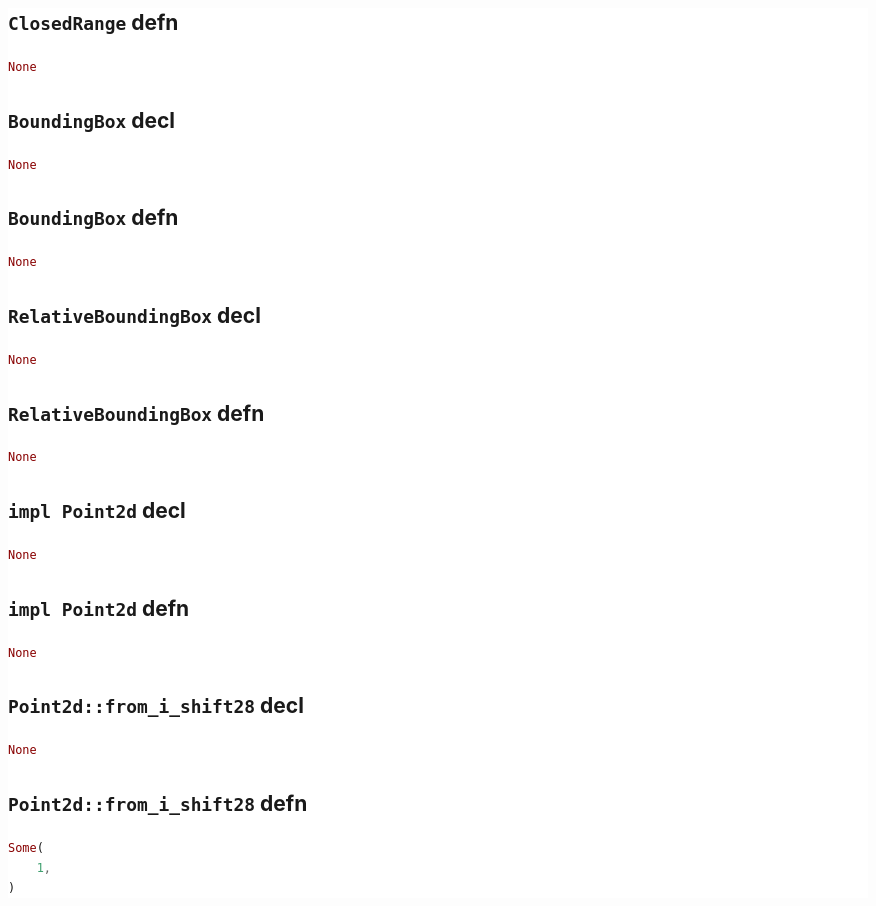 ## `ClosedRange` defn

```rust
None
```

## `BoundingBox` decl

```rust
None
```

## `BoundingBox` defn

```rust
None
```

## `RelativeBoundingBox` decl

```rust
None
```

## `RelativeBoundingBox` defn

```rust
None
```

## `impl Point2d` decl

```rust
None
```

## `impl Point2d` defn

```rust
None
```

## `Point2d::from_i_shift28` decl

```rust
None
```

## `Point2d::from_i_shift28` defn

```rust
Some(
    1,
)
```
